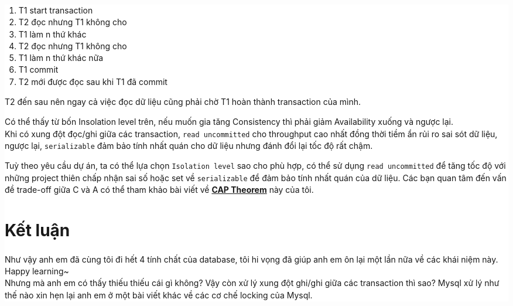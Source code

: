 1. T1 start transaction
2. T2 đọc nhưng T1 không cho
3. T1 làm n thứ khác
4. T2 đọc nhưng T1 không cho
5. T1 làm n thứ khác nữa
6. T1 commit
7. T2 mới được đọc sau khi T1 đã commit

T2 đến sau nên ngay cả việc đọc dữ liệu cũng phải chờ T1 hoàn thành transaction của mình.

Có thể thấy từ bốn Insolation level trên, nếu muốn gia tăng Consistency thì phải giảm Availability xuống và ngược lại.\
Khi có xung đột đọc/ghi giữa các transaction, `read uncommitted` cho throughput cao nhất đồng thời tiềm ẩn rủi ro sai sót dữ liệu, ngược lại, `serializable` đảm bảo tính nhất quán cho dữ liệu nhưng đánh đổi lại tốc độ rất chậm.

Tuỳ theo yêu cầu dự án, ta có thể lựa chọn `Isolation level` sao cho phù hợp, có thể sử dụng `read uncommitted` để tăng tốc độ với những project thiên chấp nhận sai số hoặc set về `serializable` để đảm bảo tính nhất quán của dữ liệu.
Các bạn quan tâm đến vấn đề trade-off giữa C và A có thể tham khảo bài viết về [**CAP Theorem**](https://nguyentaijs.github.io/posts/consistency-or-availability/) này của tôi.

# Kết luận
Như vậy anh em đã cùng tôi đi hết 4 tính chất của database, tôi hi vọng đã giúp anh em ôn lại một lần nữa về các khái niệm này.\
Happy learning~\
Nhưng mà anh em có thấy thiếu thiếu cái gì không? Vậy còn xử lý xung đột ghi/ghi giữa các transaction thì sao? Mysql xử lý như thế nào xin hẹn lại anh em ở một bài viết khác về các cơ chế locking của Mysql.

